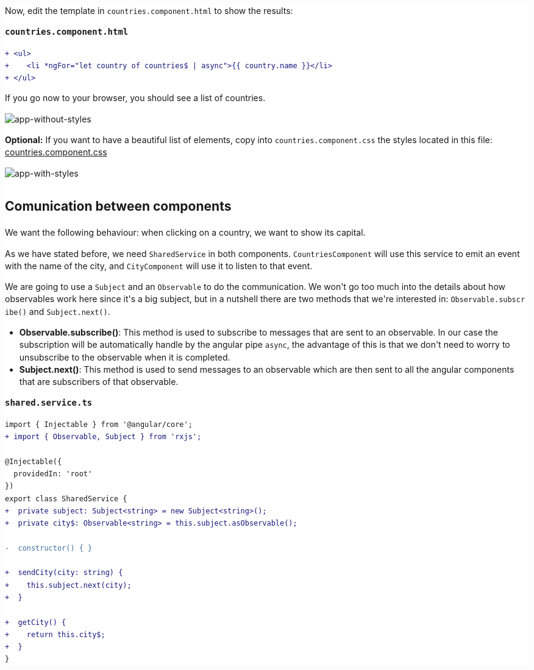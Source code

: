 Now, edit the template in ``countries.component.html`` to show the results:

<pre><b>countries.component.html</b></pre>
```diff
+ <ul>
+    <li *ngFor="let country of countries$ | async">{{ country.name }}</li>
+ </ul>
```

If you go now to your browser, you should see a list of countries.

![app-without-styles]

<b>Optional:</b> If you want to have a beautiful list of elements, copy into ``countries.component.css`` the styles located in this file: [countries.component.css](./countries.component.css)

![app-with-styles]

## Comunication between components

We want the following behaviour: when clicking on a country, we want to show its capital.

As we have stated before, we need ``SharedService`` in both components. ``CountriesComponent`` will use this service to emit an event with the name of the city, and ``CityComponent`` will use it to listen to that event.

We are going to use a ``Subject`` and an ``Observable`` to do the communication. We won't go too much into the details about how observables work here since it's a big subject, but in a nutshell there are two methods that we're interested in: ``Observable.subscribe()`` and ``Subject.next()``.

* <b>Observable.subscribe()</b>: This method is used to subscribe to messages that are sent to an observable. In our case the subscription will be automatically handle by the angular pipe ``async``, the advantage of this is that we don't need to worry to unsubscribe to the observable when it is completed.
* <b>Subject.next()</b>: This method is used to send messages to an observable which are then sent to all the angular components that are subscribers of that observable.

<pre><b>shared.service.ts</b></pre>
```diff
import { Injectable } from '@angular/core';
+ import { Observable, Subject } from 'rxjs';

@Injectable({
  providedIn: 'root'
})
export class SharedService {
+  private subject: Subject<string> = new Subject<string>();
+  private city$: Observable<string> = this.subject.asObservable();
  
-  constructor() { }
  
+  sendCity(city: string) {
+    this.subject.next(city);
+  }

+  getCity() {
+    return this.city$;
+  }
}
```


[complete-app]: assets/complete-app.png
[components-created]: assets/components-created.png
[app-without-styles]: assets/app-without-styles.png
[app-with-styles]: assets/app-with-styles.png